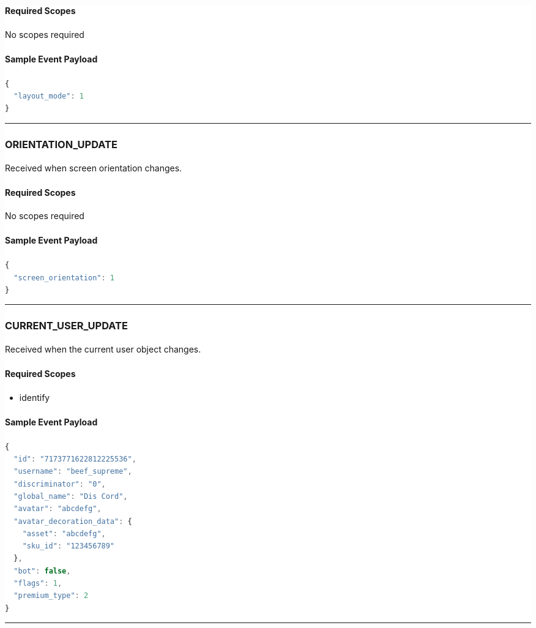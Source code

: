 #### Required Scopes

No scopes required

#### Sample Event Payload

```javascript
{
  "layout_mode": 1
}
```

---

### ORIENTATION_UPDATE

Received when screen orientation changes.

#### Required Scopes

No scopes required

#### Sample Event Payload

```javascript
{
  "screen_orientation": 1
}
```

---

### CURRENT_USER_UPDATE

Received when the current user object changes.

#### Required Scopes

- identify

#### Sample Event Payload

```javascript
{
  "id": "7173771622812225536",
  "username": "beef_supreme",
  "discriminator": "0",
  "global_name": "Dis Cord",
  "avatar": "abcdefg",
  "avatar_decoration_data": {
    "asset": "abcdefg",
    "sku_id": "123456789"
  },
  "bot": false,
  "flags": 1,
  "premium_type": 2
}
```

---